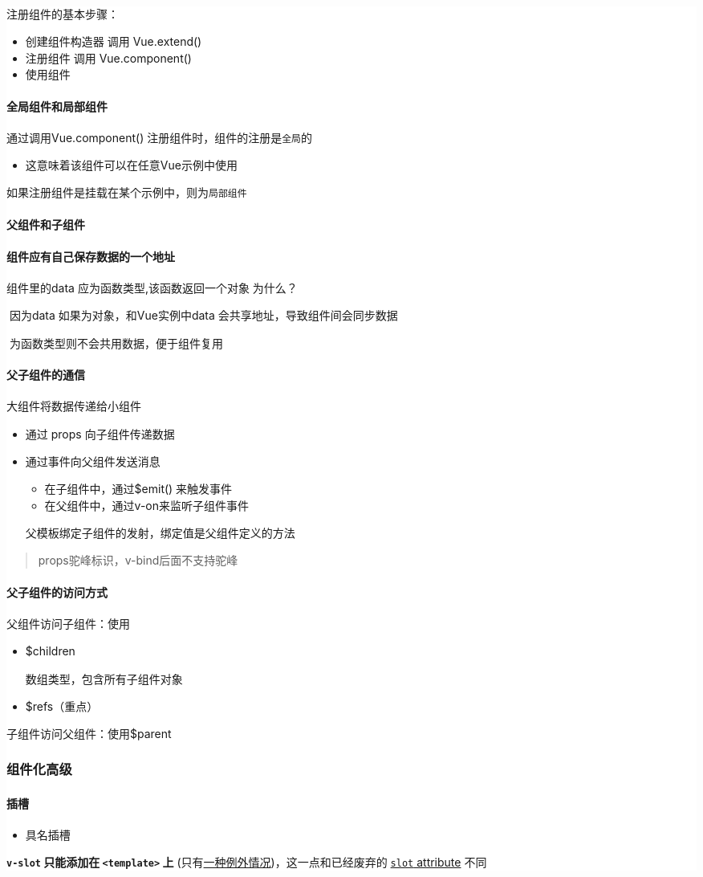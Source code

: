 注册组件的基本步骤：

- 创建组件构造器	调用	Vue.extend()
- 注册组件                调用   Vue.component()
- 使用组件                

#### 全局组件和局部组件

通过调用Vue.component() 注册组件时，组件的注册是`全局`的

- 这意味着该组件可以在任意Vue示例中使用

如果注册组件是挂载在某个示例中，则为`局部组件`

#### 父组件和子组件

#### 组件应有自己保存数据的一个地址

组件里的data 应为函数类型,该函数返回一个对象	为什么？

​	因为data 如果为对象，和Vue实例中data 会共享地址，导致组件间会同步数据

​	为函数类型则不会共用数据，便于组件复用

#### 父子组件的通信

大组件将数据传递给小组件

- 通过 props 向子组件传递数据

- 通过事件向父组件发送消息

  - 在子组件中，通过$emit() 来触发事件
  - 在父组件中，通过v-on来监听子组件事件

  父模板绑定子组件的发射，绑定值是父组件定义的方法

> props驼峰标识，v-bind后面不支持驼峰

#### 父子组件的访问方式

父组件访问子组件：使用

- $children

  数组类型，包含所有子组件对象

- $refs（重点）

子组件访问父组件：使用$parent

### 组件化高级

#### 插槽

- 具名插槽

**`v-slot` 只能添加在 `<template>` 上** (只有[一种例外情况](https://cn.vuejs.org/v2/guide/components-slots.html#独占默认插槽的缩写语法))，这一点和已经废弃的 [`slot` attribute](https://cn.vuejs.org/v2/guide/components-slots.html#废弃了的语法) 不同
